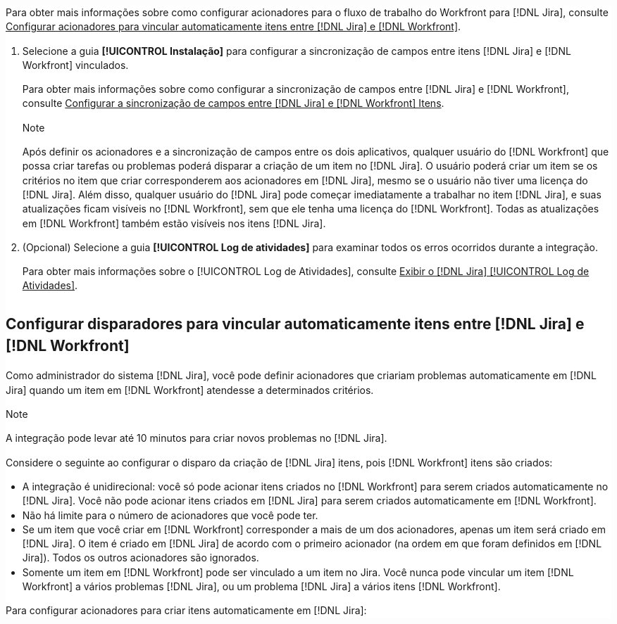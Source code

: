    Para obter mais informações sobre como configurar acionadores para o fluxo de trabalho do Workfront para [!DNL Jira], consulte [Configurar acionadores para vincular automaticamente itens entre [!DNL Jira] e [!DNL Workfront]](#configure-triggers-for-automatically-linking-items-between-jira-and-workfront).

1. Selecione a guia **[!UICONTROL Instalação]** para configurar a sincronização de campos entre itens [!DNL Jira] e [!DNL Workfront] vinculados.

   Para obter mais informações sobre como configurar a sincronização de campos entre [!DNL Jira] e [!DNL Workfront], consulte [Configurar a sincronização de campos entre [!DNL Jira] e [!DNL Workfront] Itens](#configure-field-synchronization-between-jira-and-workfront-items).

   >[!NOTE]
   >
   >Após definir os acionadores e a sincronização de campos entre os dois aplicativos, qualquer usuário do [!DNL Workfront] que possa criar tarefas ou problemas poderá disparar a criação de um item no [!DNL Jira]. O usuário poderá criar um item se os critérios no item que criar corresponderem aos acionadores em [!DNL Jira], mesmo se o usuário não tiver uma licença do [!DNL Jira]. Além disso, qualquer usuário do [!DNL Jira] pode começar imediatamente a trabalhar no item [!DNL Jira], e suas atualizações ficam visíveis no [!DNL Workfront], sem que ele tenha uma licença do [!DNL Workfront]. Todas as atualizações em [!DNL Workfront] também estão visíveis nos itens [!DNL Jira].

1. (Opcional) Selecione a guia **[!UICONTROL Log de atividades]** para examinar todos os erros ocorridos durante a integração.

   Para obter mais informações sobre o [!UICONTROL Log de Atividades], consulte [Exibir o [!DNL Jira] [!UICONTROL Log de Atividades]](../../workfront-integrations-and-apps/use-workfront-with-jira/view-the-jira-activity-log.md).

## Configurar disparadores para vincular automaticamente itens entre [!DNL Jira] e [!DNL Workfront]

Como administrador do sistema [!DNL Jira], você pode definir acionadores que criariam problemas automaticamente em [!DNL Jira] quando um item em [!DNL Workfront] atendesse a determinados critérios.

>[!NOTE]
>
>A integração pode levar até 10 minutos para criar novos problemas no [!DNL Jira].

Considere o seguinte ao configurar o disparo da criação de [!DNL Jira] itens, pois [!DNL Workfront] itens são criados:

* A integração é unidirecional: você só pode acionar itens criados no [!DNL Workfront] para serem criados automaticamente no [!DNL Jira]. Você não pode acionar itens criados em [!DNL Jira] para serem criados automaticamente em [!DNL Workfront].
* Não há limite para o número de acionadores que você pode ter.
* Se um item que você criar em [!DNL Workfront] corresponder a mais de um dos acionadores, apenas um item será criado em [!DNL Jira]. O item é criado em [!DNL Jira] de acordo com o primeiro acionador (na ordem em que foram definidos em [!DNL Jira]). Todos os outros acionadores são ignorados.
* Somente um item em [!DNL Workfront] pode ser vinculado a um item no Jira. Você nunca pode vincular um item [!DNL Workfront] a vários problemas [!DNL Jira], ou um problema [!DNL Jira] a vários itens [!DNL Workfront].

Para configurar acionadores para criar itens automaticamente em [!DNL Jira]:
